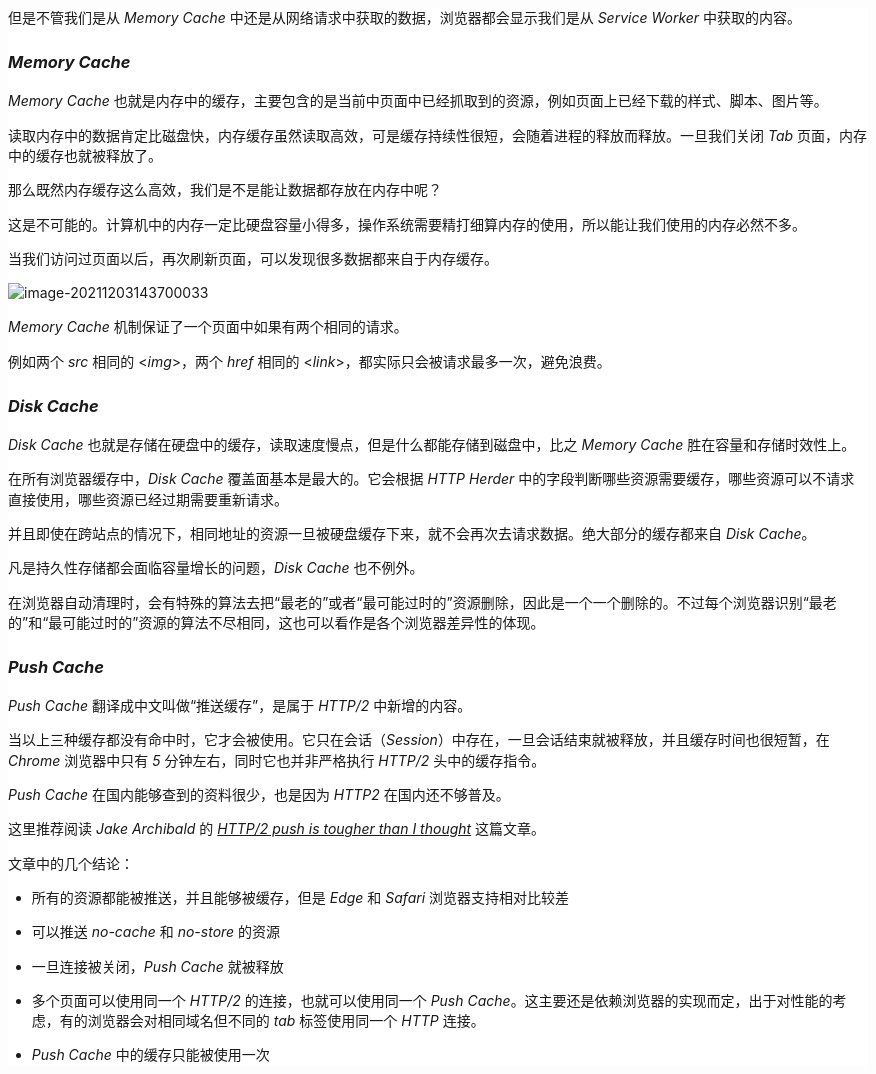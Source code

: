 但是不管我们是从 *Memory Cache* 中还是从网络请求中获取的数据，浏览器都会显示我们是从 *Service Worker* 中获取的内容。



### *Memory Cache*

*Memory Cache* 也就是内存中的缓存，主要包含的是当前中页面中已经抓取到的资源，例如页面上已经下载的样式、脚本、图片等。

读取内存中的数据肯定比磁盘快，内存缓存虽然读取高效，可是缓存持续性很短，会随着进程的释放而释放。一旦我们关闭 *Tab* 页面，内存中的缓存也就被释放了。

那么既然内存缓存这么高效，我们是不是能让数据都存放在内存中呢？

这是不可能的。计算机中的内存一定比硬盘容量小得多，操作系统需要精打细算内存的使用，所以能让我们使用的内存必然不多。

当我们访问过页面以后，再次刷新页面，可以发现很多数据都来自于内存缓存。

![image-20211203143700033](https://xiejie-typora.oss-cn-chengdu.aliyuncs.com/2021-12-03-063700.png)



*Memory Cache* 机制保证了一个页面中如果有两个相同的请求。

例如两个 *src* 相同的 \<*img*>，两个 *href* 相同的 \<*link*>，都实际只会被请求最多一次，避免浪费。

### *Disk Cache*

*Disk Cache* 也就是存储在硬盘中的缓存，读取速度慢点，但是什么都能存储到磁盘中，比之 *Memory Cache* 胜在容量和存储时效性上。

在所有浏览器缓存中，*Disk Cache* 覆盖面基本是最大的。它会根据 *HTTP Herder* 中的字段判断哪些资源需要缓存，哪些资源可以不请求直接使用，哪些资源已经过期需要重新请求。

并且即使在跨站点的情况下，相同地址的资源一旦被硬盘缓存下来，就不会再次去请求数据。绝大部分的缓存都来自 *Disk Cache*。

凡是持久性存储都会面临容量增长的问题，*Disk Cache* 也不例外。

在浏览器自动清理时，会有特殊的算法去把“最老的”或者“最可能过时的”资源删除，因此是一个一个删除的。不过每个浏览器识别“最老的”和“最可能过时的”资源的算法不尽相同，这也可以看作是各个浏览器差异性的体现。

### *Push Cache*

*Push Cache* 翻译成中文叫做“推送缓存”，是属于 *HTTP/2* 中新增的内容。

当以上三种缓存都没有命中时，它才会被使用。它只在会话（*Session*）中存在，一旦会话结束就被释放，并且缓存时间也很短暂，在 *Chrome* 浏览器中只有 *5* 分钟左右，同时它也并非严格执行 *HTTP/2* 头中的缓存指令。

*Push Cache* 在国内能够查到的资料很少，也是因为 *HTTP2* 在国内还不够普及。

这里推荐阅读 *Jake Archibald* 的 [*HTTP/2 push is tougher than I thought*](https://jakearchibald.com/2017/h2-push-tougher-than-i-thought/) 这篇文章。

文章中的几个结论：

- 所有的资源都能被推送，并且能够被缓存，但是 *Edge* 和 *Safari* 浏览器支持相对比较差

- 可以推送 *no-cache* 和 *no-store* 的资源

- 一旦连接被关闭，*Push Cache* 就被释放

- 多个页面可以使用同一个 *HTTP/2* 的连接，也就可以使用同一个 *Push Cache*。这主要还是依赖浏览器的实现而定，出于对性能的考虑，有的浏览器会对相同域名但不同的 *tab* 标签使用同一个 *HTTP* 连接。

- *Push Cache* 中的缓存只能被使用一次
